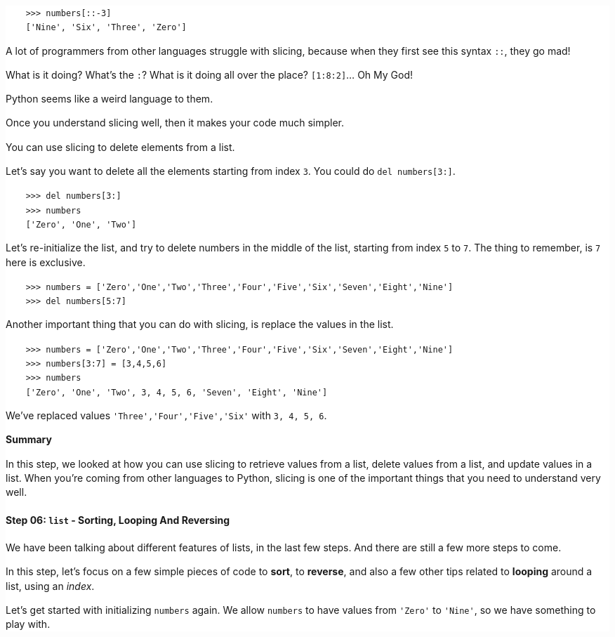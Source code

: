 ```text
    >>> numbers[::-3]
    ['Nine', 'Six', 'Three', 'Zero']
```

A lot of programmers from other languages struggle with slicing, because when they first see this syntax `::`, they go mad!

What is it doing? What’s the `:`? What is it doing all over the place? `[1:8:2]`… Oh My God!

Python seems like a weird language to them.

Once you understand slicing well, then it makes your code much simpler.

You can use slicing to delete elements from a list.

Let’s say you want to delete all the elements starting from index `3`. You could do `del numbers[3:]`.

```text
    >>> del numbers[3:]
    >>> numbers
    ['Zero', 'One', 'Two']
```

Let’s re-initialize the list, and try to delete numbers in the middle of the list, starting from index `5` to `7`. The thing to remember, is `7` here is exclusive.

```text
    >>> numbers = ['Zero','One','Two','Three','Four','Five','Six','Seven','Eight','Nine']
    >>> del numbers[5:7]
```

Another important thing that you can do with slicing, is replace the values in the list.

```text
    >>> numbers = ['Zero','One','Two','Three','Four','Five','Six','Seven','Eight','Nine']
    >>> numbers[3:7] = [3,4,5,6]
    >>> numbers
    ['Zero', 'One', 'Two', 3, 4, 5, 6, 'Seven', 'Eight', 'Nine']
```

We’ve replaced values `'Three','Four','Five','Six'` with `3, 4, 5, 6`.

**Summary**

In this step, we looked at how you can use slicing to retrieve values from a list, delete values from a list, and update values in a list. When you’re coming from other languages to Python, slicing is one of the important things that you need to understand very well.

#### Step 06: `list` - Sorting, Looping And Reversing

We have been talking about different features of lists, in the last few steps. And there are still a few more steps to come.

In this step, let’s focus on a few simple pieces of code to **sort**, to **reverse**, and also a few other tips related to **looping** around a list, using an _index_.

Let’s get started with initializing `numbers` again. We allow `numbers` to have values from `'Zero'` to `'Nine'`, so we have something to play with.
